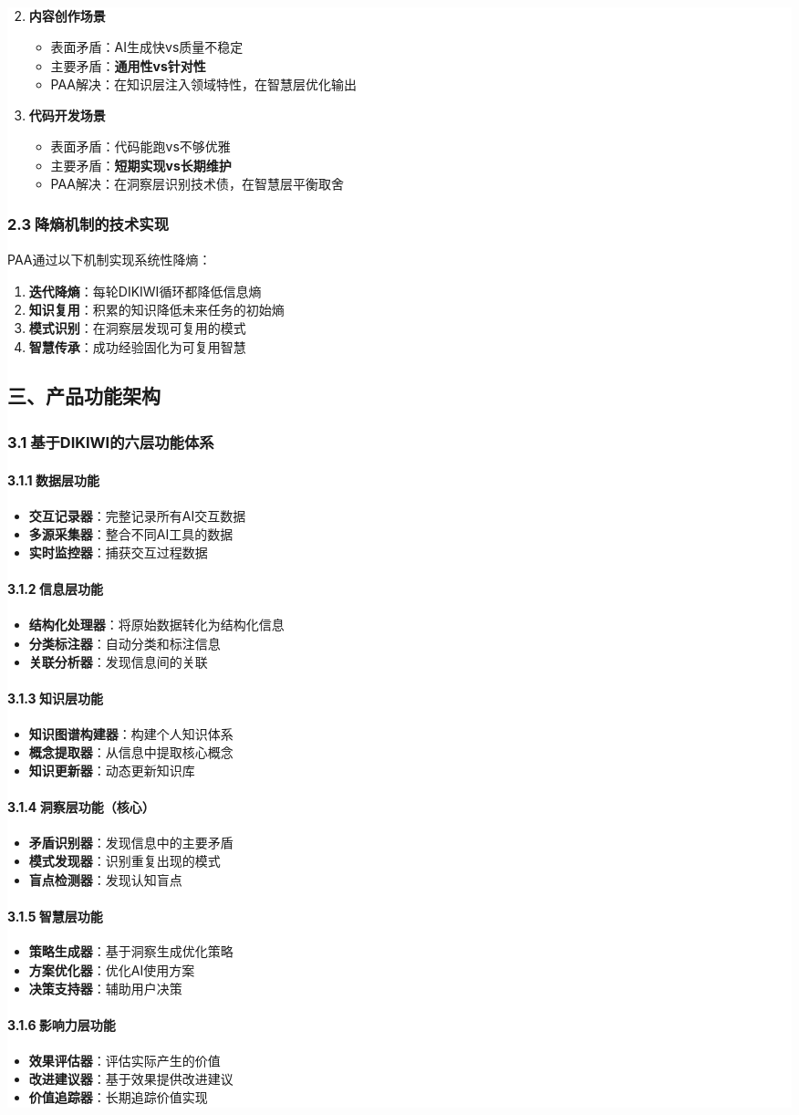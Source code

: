 2. **内容创作场景**
   - 表面矛盾：AI生成快vs质量不稳定
   - 主要矛盾：**通用性vs针对性**
   - PAA解决：在知识层注入领域特性，在智慧层优化输出

3. **代码开发场景**
   - 表面矛盾：代码能跑vs不够优雅
   - 主要矛盾：**短期实现vs长期维护**
   - PAA解决：在洞察层识别技术债，在智慧层平衡取舍

### 2.3 降熵机制的技术实现

PAA通过以下机制实现系统性降熵：

1. **迭代降熵**：每轮DIKIWI循环都降低信息熵
2. **知识复用**：积累的知识降低未来任务的初始熵
3. **模式识别**：在洞察层发现可复用的模式
4. **智慧传承**：成功经验固化为可复用智慧

## 三、产品功能架构

### 3.1 基于DIKIWI的六层功能体系

#### 3.1.1 数据层功能
- **交互记录器**：完整记录所有AI交互数据
- **多源采集器**：整合不同AI工具的数据
- **实时监控器**：捕获交互过程数据

#### 3.1.2 信息层功能
- **结构化处理器**：将原始数据转化为结构化信息
- **分类标注器**：自动分类和标注信息
- **关联分析器**：发现信息间的关联

#### 3.1.3 知识层功能
- **知识图谱构建器**：构建个人知识体系
- **概念提取器**：从信息中提取核心概念
- **知识更新器**：动态更新知识库

#### 3.1.4 洞察层功能（核心）
- **矛盾识别器**：发现信息中的主要矛盾
- **模式发现器**：识别重复出现的模式
- **盲点检测器**：发现认知盲点

#### 3.1.5 智慧层功能
- **策略生成器**：基于洞察生成优化策略
- **方案优化器**：优化AI使用方案
- **决策支持器**：辅助用户决策

#### 3.1.6 影响力层功能
- **效果评估器**：评估实际产生的价值
- **改进建议器**：基于效果提供改进建议
- **价值追踪器**：长期追踪价值实现
